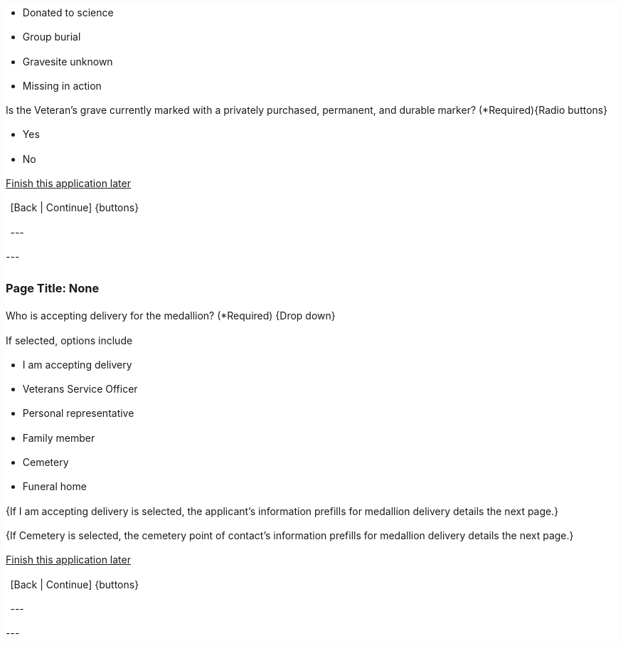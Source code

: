 - Donated to science  

- Group burial 

- Gravesite unknown 

- Missing in action  

 

Is the Veteran’s grave currently marked with a privately purchased, permanent, and durable marker? (*Required){Radio buttons} 

- Yes 

- No 

 

[Finish this application later]() 

  
[Back | Continue] {buttons}   

  
---  

---  

### Page Title: None  

Who is accepting delivery for the medallion? (*Required) {Drop down} 

If selected, options include 

- I am accepting delivery 

- Veterans Service Officer 

- Personal representative 

- Family member 

- Cemetery  

- Funeral home 

 

{If I am accepting delivery is selected, the applicant’s information prefills for medallion delivery details the next page.} 

{If Cemetery is selected, the cemetery point of contact’s information prefills for medallion delivery details the next page.} 

 

[Finish this application later]()  

  
[Back | Continue] {buttons}   

  
---  

---  
 